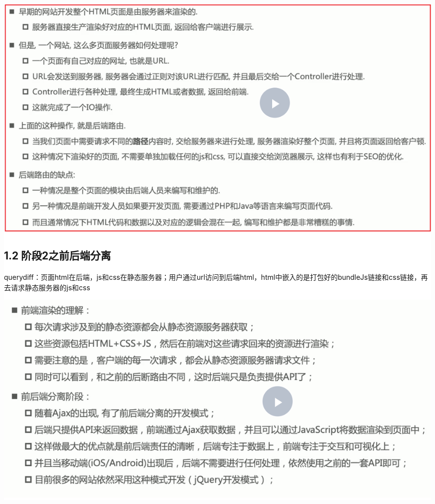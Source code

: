 ![](./image/后端路由.png)

## 1.2 阶段2之前后端分离

querydiff：页面html在后端，js和css在静态服务器；用户通过url访问到后端html，html中嵌入的是打包好的bundleJs链接和css链接，再去请求静态服务器的js和css

![](./image/前后端分离阶段讲解.png)
